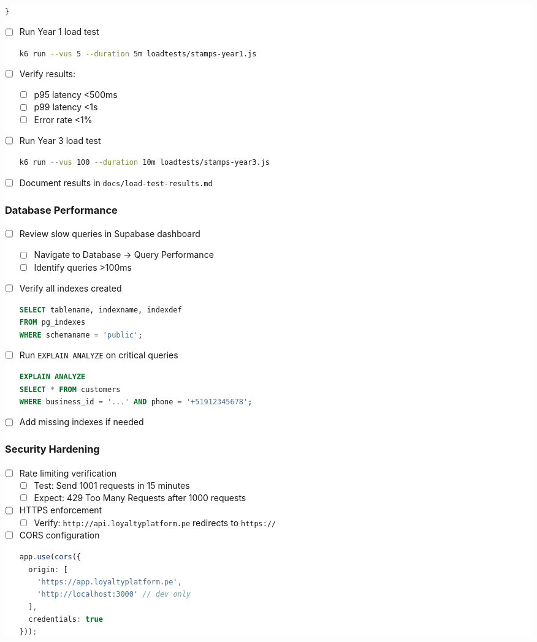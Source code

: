   ```javascript
  }
  ```

- [ ] Run Year 1 load test
  ```bash
  k6 run --vus 5 --duration 5m loadtests/stamps-year1.js
  ```

- [ ] Verify results:
  - [ ] p95 latency <500ms
  - [ ] p99 latency <1s
  - [ ] Error rate <1%

- [ ] Run Year 3 load test
  ```bash
  k6 run --vus 100 --duration 10m loadtests/stamps-year3.js
  ```

- [ ] Document results in `docs/load-test-results.md`

### Database Performance

- [ ] Review slow queries in Supabase dashboard
  - [ ] Navigate to Database → Query Performance
  - [ ] Identify queries >100ms

- [ ] Verify all indexes created
  ```sql
  SELECT tablename, indexname, indexdef
  FROM pg_indexes
  WHERE schemaname = 'public';
  ```

- [ ] Run `EXPLAIN ANALYZE` on critical queries
  ```sql
  EXPLAIN ANALYZE
  SELECT * FROM customers
  WHERE business_id = '...' AND phone = '+51912345678';
  ```

- [ ] Add missing indexes if needed

### Security Hardening

- [ ] Rate limiting verification
  - [ ] Test: Send 1001 requests in 15 minutes
  - [ ] Expect: 429 Too Many Requests after 1000 requests

- [ ] HTTPS enforcement
  - [ ] Verify: `http://api.loyaltyplatform.pe` redirects to `https://`

- [ ] CORS configuration
  ```typescript
  app.use(cors({
    origin: [
      'https://app.loyaltyplatform.pe',
      'http://localhost:3000' // dev only
    ],
    credentials: true
  }));
  ```
